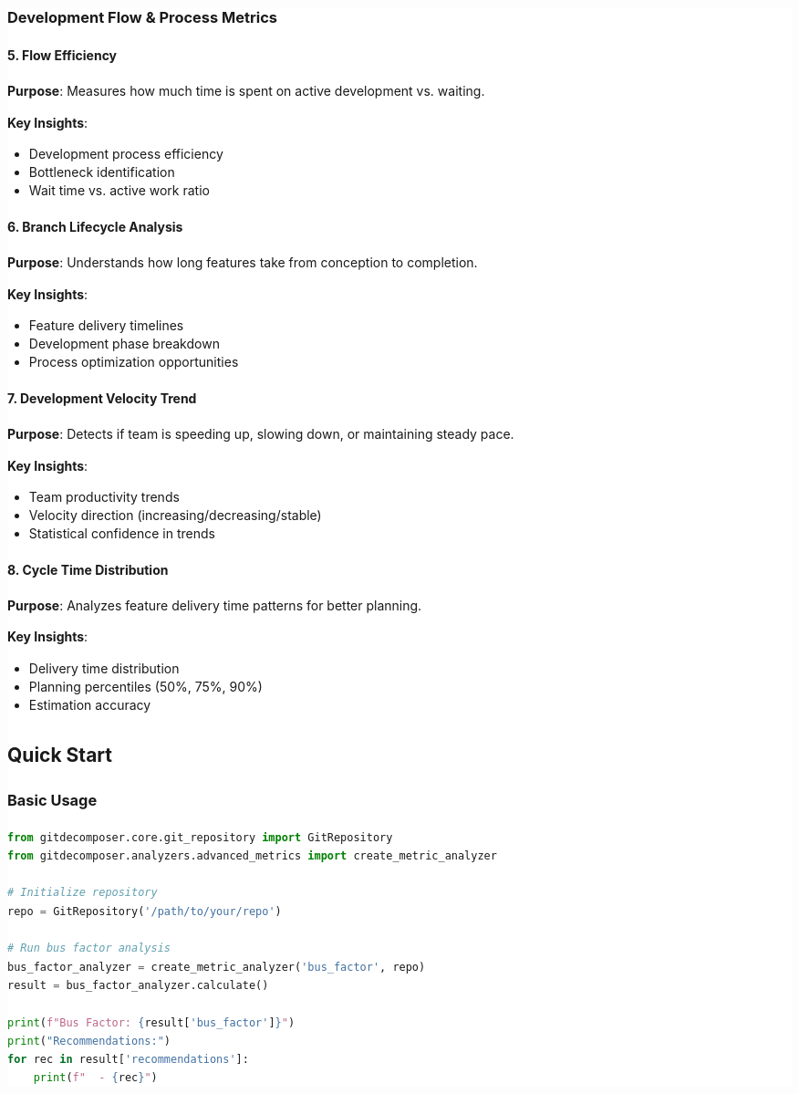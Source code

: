 ### Development Flow & Process Metrics

#### 5. Flow Efficiency
**Purpose**: Measures how much time is spent on active development vs. waiting.

**Key Insights**:
- Development process efficiency
- Bottleneck identification
- Wait time vs. active work ratio

#### 6. Branch Lifecycle Analysis
**Purpose**: Understands how long features take from conception to completion.

**Key Insights**:
- Feature delivery timelines
- Development phase breakdown
- Process optimization opportunities

#### 7. Development Velocity Trend
**Purpose**: Detects if team is speeding up, slowing down, or maintaining steady pace.

**Key Insights**:
- Team productivity trends
- Velocity direction (increasing/decreasing/stable)
- Statistical confidence in trends

#### 8. Cycle Time Distribution
**Purpose**: Analyzes feature delivery time patterns for better planning.

**Key Insights**:
- Delivery time distribution
- Planning percentiles (50%, 75%, 90%)
- Estimation accuracy

## Quick Start

### Basic Usage

```python
from gitdecomposer.core.git_repository import GitRepository
from gitdecomposer.analyzers.advanced_metrics import create_metric_analyzer

# Initialize repository
repo = GitRepository('/path/to/your/repo')

# Run bus factor analysis
bus_factor_analyzer = create_metric_analyzer('bus_factor', repo)
result = bus_factor_analyzer.calculate()

print(f"Bus Factor: {result['bus_factor']}")
print("Recommendations:")
for rec in result['recommendations']:
    print(f"  - {rec}")
```
